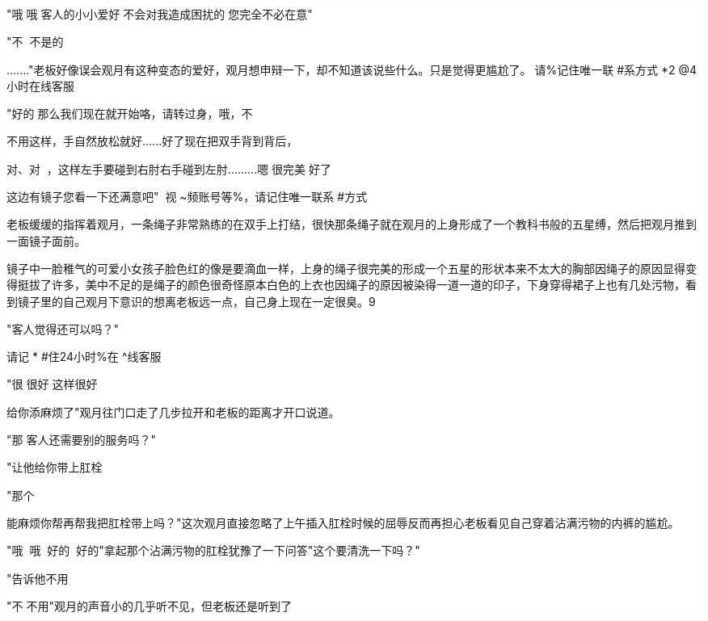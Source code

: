"哦 哦 客人的小小爱好 不会对我造成困扰的 您完全不必在意"



"不  不是的

......."老板好像误会观月有这种变态的爱好，观月想申辩一下，却不知道该说些什么。只是觉得更尴尬了。 请%记住唯一联 #系方式 *2 @4小时在线客服





"好的 那么我们现在就开始咯，请转过身，哦，不

不用这样，手自然放松就好......好了现在把双手背到背后，

对、对  ，这样左手要碰到右肘右手碰到左肘.........嗯 很完美 好了

这边有镜子您看一下还满意吧"  视 ~频账号等%，请记住唯一联系 #方式





老板缓缓的指挥着观月，一条绳子非常熟练的在双手上打结，很快那条绳子就在观月的上身形成了一个教科书般的五星缚，然后把观月推到一面镜子面前。







镜子中一脸稚气的可爱小女孩子脸色红的像是要滴血一样，上身的绳子很完美的形成一个五星的形状本来不太大的胸部因绳子的原因显得变得挺拔了许多，美中不足的是绳子的颜色很奇怪原本白色的上衣也因绳子的原因被染得一道一道的印子，下身穿得裙子上也有几处污物，看到镜子里的自己观月下意识的想离老板远一点，自己身上现在一定很臭。9



"客人觉得还可以吗？"



 请记 * #住24小时%在 ^线客服



"很 很好 这样很好

给你添麻烦了"观月往门口走了几步拉开和老板的距离才开口说道。





"那 客人还需要别的服务吗？"



"让他给你带上肛栓



"那个

能麻烦你帮再帮我把肛栓带上吗？"这次观月直接忽略了上午插入肛栓时候的屈辱反而再担心老板看见自己穿着沾满污物的内裤的尴尬。



"哦  哦  好的  好的"拿起那个沾满污物的肛栓犹豫了一下问答"这个要清洗一下吗？"



"告诉他不用



"不 不用"观月的声音小的几乎听不见，但老板还是听到了
